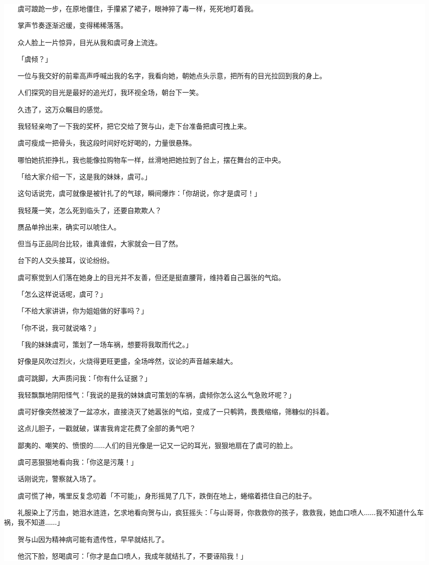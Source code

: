 &emsp;&emsp;虞可踉跄一步，在原地僵住，手攥紧了裙子，眼神猝了毒一样，死死地盯着我。  
  
&emsp;&emsp;掌声节奏逐渐迟缓，变得稀稀落落。  
  
&emsp;&emsp;众人脸上一片惊异，目光从我和虞可身上流连。  
  
&emsp;&emsp;「虞倾？」  
  
&emsp;&emsp;一位与我交好的前辈高声呼喊出我的名字，我看向她，朝她点头示意，把所有的目光拉回到我的身上。  
  
&emsp;&emsp;人们探究的目光是最好的追光灯，我环视全场，朝台下一笑。  
  
&emsp;&emsp;久违了，这万众瞩目的感觉。  
  
&emsp;&emsp;我轻轻亲吻了一下我的奖杯，把它交给了贺与山，走下台准备把虞可拽上来。  
  
&emsp;&emsp;虞可瘦成一把骨头，我这段时间好吃好喝的，力量很悬殊。  
  
&emsp;&emsp;哪怕她抗拒挣扎，我也能像拉购物车一样，丝滑地把她拉到了台上，摆在舞台的正中央。  
  
&emsp;&emsp;「给大家介绍一下，这是我的妹妹，虞可。」  
  
&emsp;&emsp;这句话说完，虞可就像是被针扎了的气球，瞬间爆炸：「你胡说，你才是虞可！」  
  
&emsp;&emsp;我轻蔑一笑，怎么死到临头了，还要自欺欺人？  
  
&emsp;&emsp;赝品单拎出来，确实可以唬住人。  
  
&emsp;&emsp;但当与正品同台比较，谁真谁假，大家就会一目了然。  
  
&emsp;&emsp;台下的人交头接耳，议论纷纷。  
  
&emsp;&emsp;虞可察觉到人们落在她身上的目光并不友善，但还是挺直腰背，维持着自己嚣张的气焰。  
  
&emsp;&emsp;「怎么这样说话呢，虞可？」  
  
&emsp;&emsp;「不给大家讲讲，你为姐姐做的好事吗？」  
  
&emsp;&emsp;「你不说，我可就说咯？」  
  
&emsp;&emsp;「我的妹妹虞可，策划了一场车祸，想要将我取而代之。」  
  
&emsp;&emsp;好像是风吹过烈火，火烧得更旺更盛，全场哗然，议论的声音越来越大。  
  
&emsp;&emsp;虞可跳脚，大声质问我：「你有什么证据？」  
  
&emsp;&emsp;我轻飘飘地阴阳怪气：「我说的是我的妹妹虞可策划的车祸，虞倾你怎么这么气急败坏呢？」  
  
&emsp;&emsp;虞可好像突然被泼了一盆凉水，直接浇灭了她嚣张的气焰，变成了一只鹌鹑，畏畏缩缩，筛糠似的抖着。  
  
&emsp;&emsp;这点儿胆子，一戳就破，谋害我肯定花费了全部的勇气吧？  
  
&emsp;&emsp;鄙夷的、嘲笑的、愤恨的……人们的目光像是一记又一记的耳光，狠狠地扇在了虞可的脸上。  
  
&emsp;&emsp;虞可恶狠狠地看向我：「你这是污蔑！」  
  
&emsp;&emsp;话刚说完，警察就入场了。  
  
&emsp;&emsp;虞可慌了神，嘴里反复念叨着「不可能」，身形摇晃了几下，跌倒在地上，蜷缩着捂住自己的肚子。  
  
&emsp;&emsp;礼服染上了污血，她泪水涟涟，乞求地看向贺与山，疯狂摇头：「与山哥哥，你救救你的孩子，救救我，她血口喷人……我不知道什么车祸，我不知道……」  
  
&emsp;&emsp;贺与山因为精神病可能有遗传性，早早就结扎了。  
  
&emsp;&emsp;他沉下脸，怒喝虞可：「你才是血口喷人，我成年就结扎了，不要诬陷我！」  
  